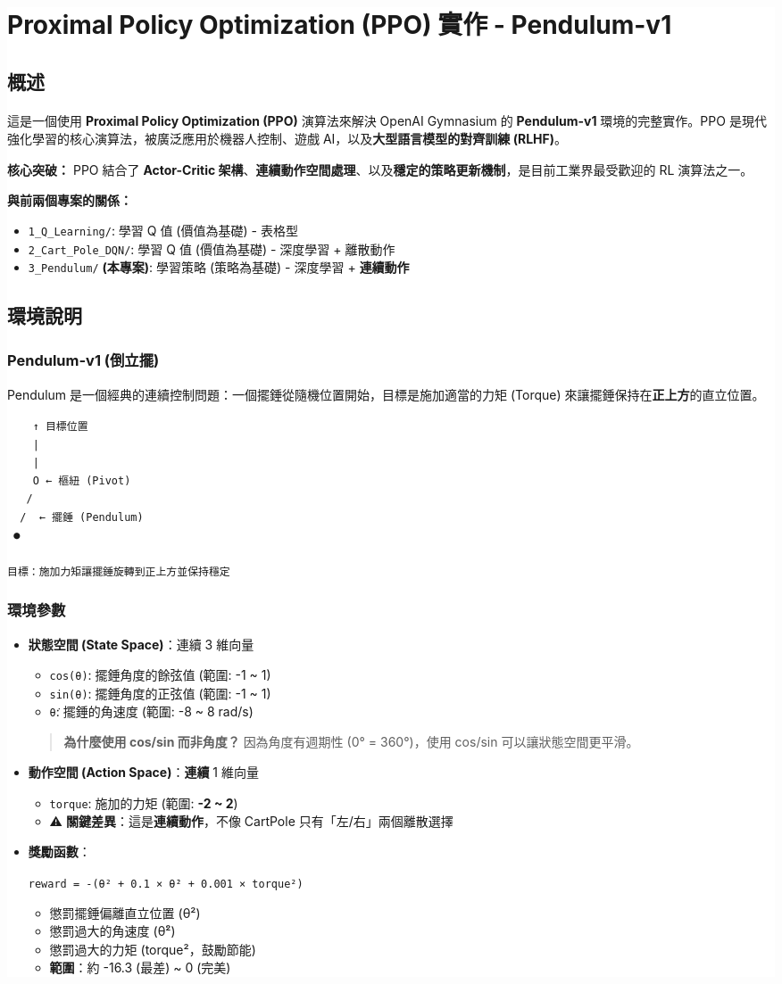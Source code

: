# Proximal Policy Optimization (PPO) 實作 - Pendulum-v1

## 概述

這是一個使用 **Proximal Policy Optimization (PPO)** 演算法來解決 OpenAI Gymnasium 的 **Pendulum-v1** 環境的完整實作。PPO 是現代強化學習的核心演算法，被廣泛應用於機器人控制、遊戲 AI，以及**大型語言模型的對齊訓練 (RLHF)**。

**核心突破：** PPO 結合了 **Actor-Critic 架構**、**連續動作空間處理**、以及**穩定的策略更新機制**，是目前工業界最受歡迎的 RL 演算法之一。

**與前兩個專案的關係：**
- `1_Q_Learning/`: 學習 Q 值 (價值為基礎) - 表格型
- `2_Cart_Pole_DQN/`: 學習 Q 值 (價值為基礎) - 深度學習 + 離散動作
- `3_Pendulum/` **(本專案)**: 學習策略 (策略為基礎) - 深度學習 + **連續動作**

## 環境說明

### Pendulum-v1 (倒立擺)

Pendulum 是一個經典的連續控制問題：一個擺錘從隨機位置開始，目標是施加適當的力矩 (Torque) 來讓擺錘保持在**正上方**的直立位置。

```
    ↑ 目標位置
    |
    |
    O ← 樞紐 (Pivot)
   /
  /  ← 擺錘 (Pendulum)
 ●

目標：施加力矩讓擺錘旋轉到正上方並保持穩定
```

### 環境參數

- **狀態空間 (State Space)**：連續 3 維向量
  - `cos(θ)`: 擺錘角度的餘弦值 (範圍: -1 ~ 1)
  - `sin(θ)`: 擺錘角度的正弦值 (範圍: -1 ~ 1)
  - `θ̇`: 擺錘的角速度 (範圍: -8 ~ 8 rad/s)

  > **為什麼使用 cos/sin 而非角度？** 因為角度有週期性 (0° = 360°)，使用 cos/sin 可以讓狀態空間更平滑。

- **動作空間 (Action Space)**：**連續** 1 維向量
  - `torque`: 施加的力矩 (範圍: **-2 ~ 2**)
  - ⚠️ **關鍵差異**：這是**連續動作**，不像 CartPole 只有「左/右」兩個離散選擇

- **獎勵函數**：
  ```
  reward = -(θ² + 0.1 × θ̇² + 0.001 × torque²)
  ```
  - 懲罰擺錘偏離直立位置 (θ²)
  - 懲罰過大的角速度 (θ̇²)
  - 懲罰過大的力矩 (torque²，鼓勵節能)
  - **範圍**：約 -16.3 (最差) ~ 0 (完美)

